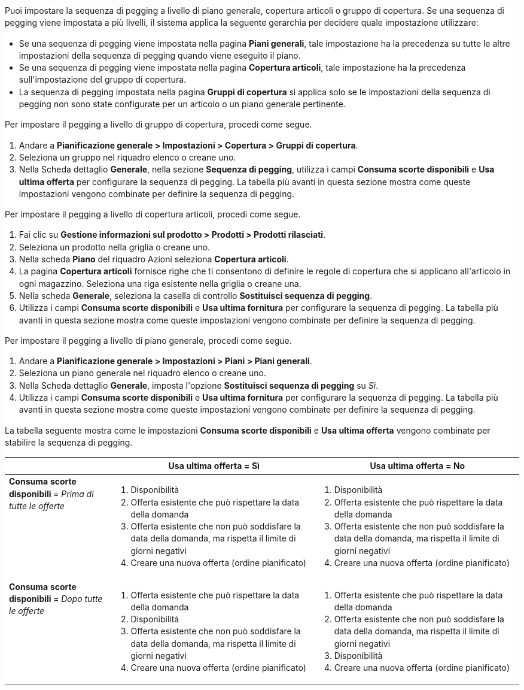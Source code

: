 Puoi impostare la sequenza di pegging a livello di piano generale, copertura articoli o gruppo di copertura. Se una sequenza di pegging viene impostata a più livelli, il sistema applica la seguente gerarchia per decidere quale impostazione utilizzare:

- Se una sequenza di pegging viene impostata nella pagina **Piani generali**, tale impostazione ha la precedenza su tutte le altre impostazioni della sequenza di pegging quando viene eseguito il piano.
- Se una sequenza di pegging viene impostata nella pagina **Copertura articoli**, tale impostazione ha la precedenza sull'impostazione del gruppo di copertura.
- La sequenza di pegging impostata nella pagina **Gruppi di copertura** si applica solo se le impostazioni della sequenza di pegging non sono state configurate per un articolo o un piano generale pertinente.

Per impostare il pegging a livello di gruppo di copertura, procedi come segue.

1. Andare a **Pianificazione generale \> Impostazioni \> Copertura \> Gruppi di copertura**.
1. Seleziona un gruppo nel riquadro elenco o creane uno.
1. Nella Scheda dettaglio **Generale**, nella sezione **Sequenza di pegging**, utilizza i campi **Consuma scorte disponibili** e **Usa ultima offerta** per configurare la sequenza di pegging. La tabella più avanti in questa sezione mostra come queste impostazioni vengono combinate per definire la sequenza di pegging.

Per impostare il pegging a livello di copertura articoli, procedi come segue.

1. Fai clic su **Gestione informazioni sul prodotto \> Prodotti \> Prodotti rilasciati**.
1. Seleziona un prodotto nella griglia o creane uno.
1. Nella scheda **Piano** del riquadro Azioni seleziona **Copertura articoli**.
1. La pagina **Copertura articoli** fornisce righe che ti consentono di definire le regole di copertura che si applicano all'articolo in ogni magazzino. Seleziona una riga esistente nella griglia o creane una.
1. Nella scheda **Generale**, seleziona la casella di controllo **Sostituisci sequenza di pegging**.
1. Utilizza i campi **Consuma scorte disponibili** e **Usa ultima fornitura** per configurare la sequenza di pegging. La tabella più avanti in questa sezione mostra come queste impostazioni vengono combinate per definire la sequenza di pegging.

Per impostare il pegging a livello di piano generale, procedi come segue.

1. Andare a **Pianificazione generale \> Impostazioni \> Piani \> Piani generali**.
1. Seleziona un piano generale nel riquadro elenco o creane uno.
1. Nella Scheda dettaglio **Generale**, imposta l'opzione **Sostituisci sequenza di pegging** su *Sì*.
1. Utilizza i campi **Consuma scorte disponibili** e **Usa ultima fornitura** per configurare la sequenza di pegging. La tabella più avanti in questa sezione mostra come queste impostazioni vengono combinate per definire la sequenza di pegging.

La tabella seguente mostra come le impostazioni **Consuma scorte disponibili** e **Usa ultima offerta** vengono combinate per stabilire la sequenza di pegging.

| | Usa ultima offerta = Sì | Usa ultima offerta = No |
|---|---|---|
| **Consuma scorte disponibili** = *Prima di tutte le offerte* | <ol><li>Disponibilità</li><li>Offerta esistente che può rispettare la data della domanda</li><li>Offerta esistente che non può soddisfare la data della domanda, ma rispetta il limite di giorni negativi</li><li>Creare una nuova offerta (ordine pianificato)</li></ol> | <ol><li>Disponibilità</li><li>Offerta esistente che può rispettare la data della domanda</li><li>Offerta esistente che non può soddisfare la data della domanda, ma rispetta il limite di giorni negativi</li><li>Creare una nuova offerta (ordine pianificato)</li></ol> |
| **Consuma scorte disponibili** = *Dopo tutte le offerte* | <ol><li>Offerta esistente che può rispettare la data della domanda</li><li>Disponibilità</li><li>Offerta esistente che non può soddisfare la data della domanda, ma rispetta il limite di giorni negativi</li><li>Creare una nuova offerta (ordine pianificato)</li></ol> | <ol><li>Offerta esistente che può rispettare la data della domanda</li><li>Offerta esistente che non può soddisfare la data della domanda, ma rispetta il limite di giorni negativi</li><li>Disponibilità</li><li>Creare una nuova offerta (ordine pianificato)</li></ol> |
